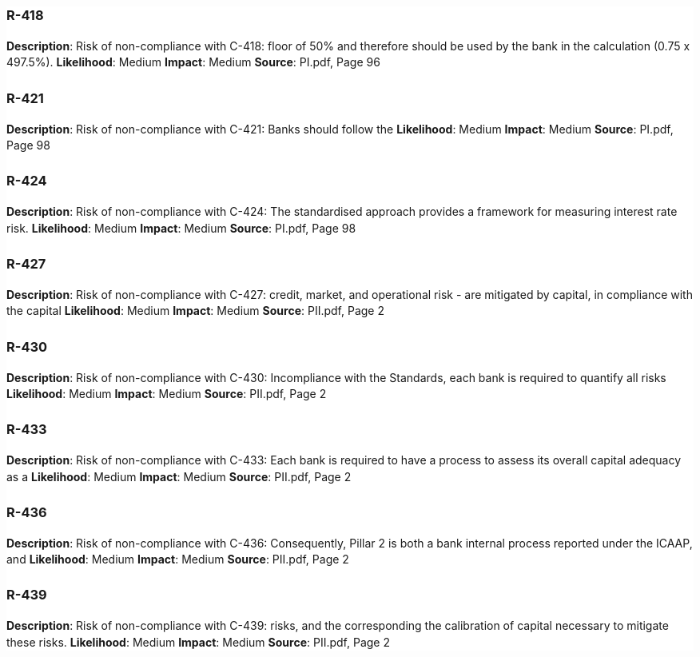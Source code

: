 ### R-418
**Description**: Risk of non-compliance with C-418: floor of 50% and therefore should be used by the bank in the calculation (0.75 x 497.5%).
**Likelihood**: Medium
**Impact**: Medium
**Source**: PI.pdf, Page 96

### R-421
**Description**: Risk of non-compliance with C-421: Banks should follow the
**Likelihood**: Medium
**Impact**: Medium
**Source**: PI.pdf, Page 98

### R-424
**Description**: Risk of non-compliance with C-424: The standardised approach provides a framework for measuring interest rate risk.
**Likelihood**: Medium
**Impact**: Medium
**Source**: PI.pdf, Page 98

### R-427
**Description**: Risk of non-compliance with C-427: credit, market, and operational risk - are mitigated by capital, in compliance with the capital
**Likelihood**: Medium
**Impact**: Medium
**Source**: PII.pdf, Page 2

### R-430
**Description**: Risk of non-compliance with C-430: Incompliance with the Standards, each bank is required to quantify all risks
**Likelihood**: Medium
**Impact**: Medium
**Source**: PII.pdf, Page 2

### R-433
**Description**: Risk of non-compliance with C-433: Each bank is required to have a process to assess its overall capital adequacy as a
**Likelihood**: Medium
**Impact**: Medium
**Source**: PII.pdf, Page 2

### R-436
**Description**: Risk of non-compliance with C-436: Consequently, Pillar 2 is both a bank internal process reported under the ICAAP, and
**Likelihood**: Medium
**Impact**: Medium
**Source**: PII.pdf, Page 2

### R-439
**Description**: Risk of non-compliance with C-439: risks, and the corresponding the calibration of capital necessary to mitigate these risks.
**Likelihood**: Medium
**Impact**: Medium
**Source**: PII.pdf, Page 2

